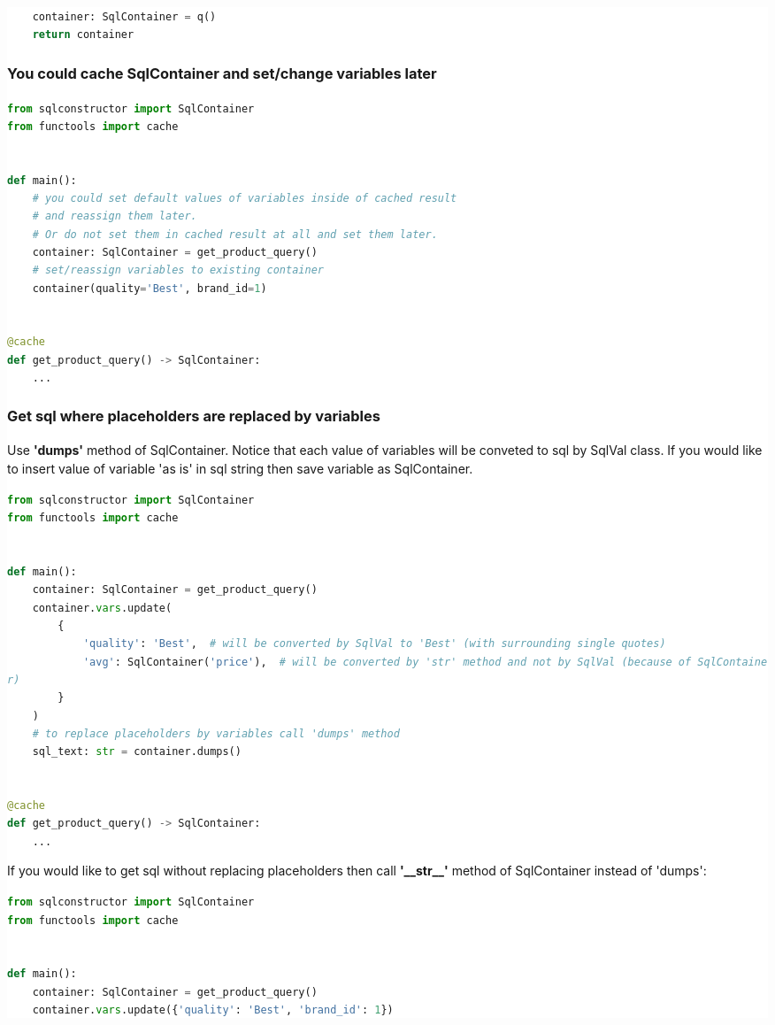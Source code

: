 ```python
    container: SqlContainer = q()
    return container
```

### You could cache SqlContainer and set/change variables later
```python
from sqlconstructor import SqlContainer
from functools import cache


def main():
    # you could set default values of variables inside of cached result
    # and reassign them later. 
    # Or do not set them in cached result at all and set them later. 
    container: SqlContainer = get_product_query()
    # set/reassign variables to existing container
    container(quality='Best', brand_id=1)


@cache
def get_product_query() -> SqlContainer:
    ...
```

### Get sql where placeholders are replaced by variables
Use **'dumps'** method of SqlContainer.
Notice that each value of variables will be conveted to sql by SqlVal class. 
If you would like to insert value of variable 'as is' in sql string then save variable as SqlContainer.
```python
from sqlconstructor import SqlContainer
from functools import cache


def main():
    container: SqlContainer = get_product_query()
    container.vars.update(
        {
            'quality': 'Best',  # will be converted by SqlVal to 'Best' (with surrounding single quotes)
            'avg': SqlContainer('price'),  # will be converted by 'str' method and not by SqlVal (because of SqlContainer)
        }
    )
    # to replace placeholders by variables call 'dumps' method
    sql_text: str = container.dumps()


@cache
def get_product_query() -> SqlContainer:
    ...
```
If you would like to get sql without replacing placeholders then call **'\_\_str\_\_'** method of SqlContainer instead of 'dumps':
```python
from sqlconstructor import SqlContainer
from functools import cache


def main():
    container: SqlContainer = get_product_query()
    container.vars.update({'quality': 'Best', 'brand_id': 1})
```